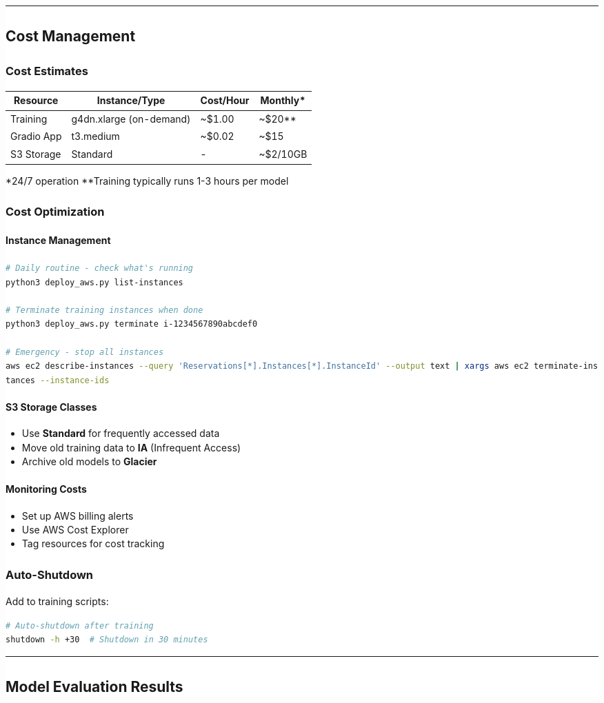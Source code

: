 
---

## Cost Management

### Cost Estimates

| Resource | Instance/Type | Cost/Hour | Monthly* |
|----------|---------------|-----------|----------|
| Training | g4dn.xlarge (on-demand) | ~$1.00 | ~$20** |
| Gradio App | t3.medium | ~$0.02 | ~$15 |
| S3 Storage | Standard | - | ~$2/10GB |

*24/7 operation **Training typically runs 1-3 hours per model

### Cost Optimization

#### Instance Management
```bash
# Daily routine - check what's running
python3 deploy_aws.py list-instances

# Terminate training instances when done
python3 deploy_aws.py terminate i-1234567890abcdef0

# Emergency - stop all instances
aws ec2 describe-instances --query 'Reservations[*].Instances[*].InstanceId' --output text | xargs aws ec2 terminate-instances --instance-ids
```

#### S3 Storage Classes
- Use **Standard** for frequently accessed data
- Move old training data to **IA** (Infrequent Access)
- Archive old models to **Glacier**

#### Monitoring Costs
- Set up AWS billing alerts
- Use AWS Cost Explorer
- Tag resources for cost tracking

### Auto-Shutdown
Add to training scripts:
```bash
# Auto-shutdown after training
shutdown -h +30  # Shutdown in 30 minutes
```

---

## Model Evaluation Results
